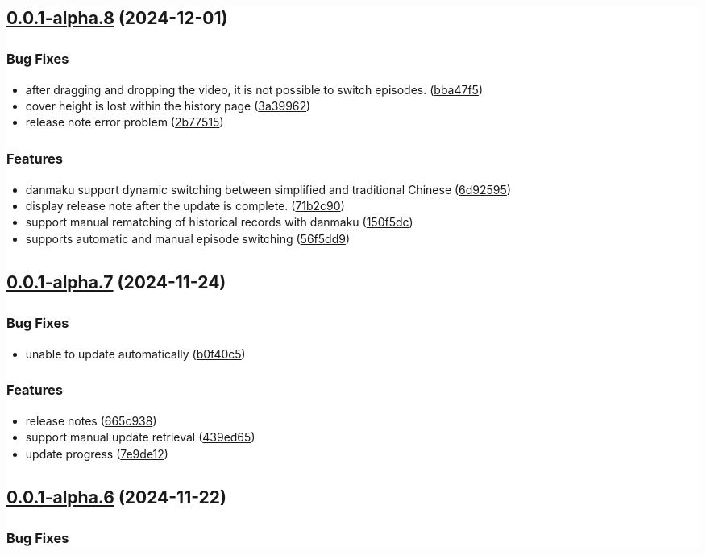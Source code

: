 

## [0.0.1-alpha.8](https://github.com/marchen-dev/marchen-player/compare/v0.0.1-alpha.7...v0.0.1-alpha.8) (2024-12-01)


### Bug Fixes

* after dragging and dropping the video, it is not possible to switch episodes. ([bba47f5](https://github.com/marchen-dev/marchen-player/commit/bba47f55b42089431d151c81d6b7976c794cd288))
* cover height is lost within the history page ([3a39962](https://github.com/marchen-dev/marchen-player/commit/3a3996283231bdb816941b68b168fd83bcd2cbd4))
* release note error problem ([2b77515](https://github.com/marchen-dev/marchen-player/commit/2b7751513971da1ee23c008acaafb5f11e9d5c94))


### Features

* danmaku support dynamic switching between simplified and traditional Chinese ([6d92595](https://github.com/marchen-dev/marchen-player/commit/6d92595a4d4627ec85bae766702524ebf2cf5ed2))
* display release note after the update is complete. ([71b2c90](https://github.com/marchen-dev/marchen-player/commit/71b2c9046742633ad61eacde96b7ba67a41b135d))
* support manual rematching of historical records with danmaku ([150f5dc](https://github.com/marchen-dev/marchen-player/commit/150f5dc2dbd82ad576732051336e90f8c571d887))
* supports automatic and manual episode switching ([56f5dd9](https://github.com/marchen-dev/marchen-player/commit/56f5dd921ffa1827b5cb3b8f563487ae39c03956))



## [0.0.1-alpha.7](https://github.com/marchen-dev/marchen-player/compare/v0.0.1-alpha.6...v0.0.1-alpha.7) (2024-11-24)


### Bug Fixes

* unable to update automatically ([b0f40c5](https://github.com/marchen-dev/marchen-player/commit/b0f40c5a2277f0b2538e796457f2797dabc21d0d))


### Features

* release notes ([665c938](https://github.com/marchen-dev/marchen-player/commit/665c93880f8dc55f866d5c76b29e50e1a8637991))
* support manual update retrieval ([439ed65](https://github.com/marchen-dev/marchen-player/commit/439ed6593bca18b4fdb93d934c1965989a96aca3))
* update progress ([7e9de12](https://github.com/marchen-dev/marchen-player/commit/7e9de12ba21cda0e0d4970724da46d16fc4df4f1))



## [0.0.1-alpha.6](https://github.com/marchen-dev/marchen-player/compare/v0.0.1-alpha.5...v0.0.1-alpha.6) (2024-11-22)


### Bug Fixes
